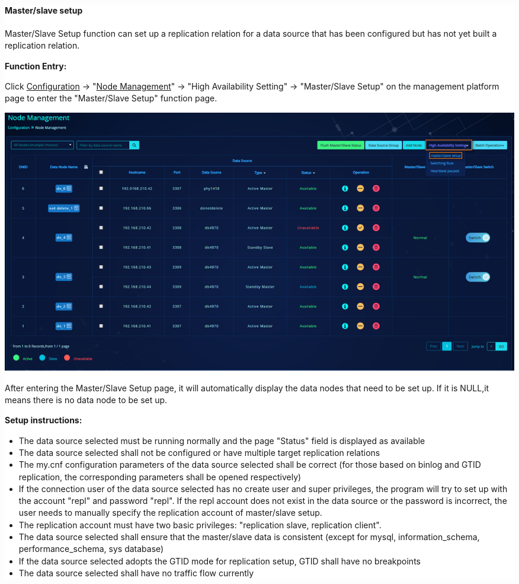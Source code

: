 #### Master/slave setup

Master/Slave Setup function can set up a replication relation for a data source that has been configured but has not yet built a replication relation.

**Function Entry:** 

Click [Configuration](#configuration) -> "[Node Management](#node-management)" -> "High Availability Setting" -> "Master/Slave Setup" on the management platform page to enter the "Master/Slave Setup" function page.

![](../../assets/img/en/hotdb-management/image147.png)

After entering the Master/Slave Setup page, it will automatically display the data nodes that need to be set up. If it is NULL,it means there is no data node to be set up.

**Setup instructions:**

- The data source selected must be running normally and the page "Status" field is displayed as available
- The data source selected shall not be configured or have multiple target replication relations
- The my.cnf configuration parameters of the data source selected shall be correct (for those based on binlog and GTID replication, the corresponding parameters shall be opened respectively)
- If the connection user of the data source selected has no create user and super privileges, the program will try to set up with the account "repl" and password "repl". If the repl account does not exist in the data source or the password is incorrect, the user needs to manually specify the replication account of master/slave setup.
- The replication account must have two basic privileges: "replication slave, replication client".
- The data source selected shall ensure that the master/slave data is consistent (except for mysql, information_schema, performance_schema, sys database)
- If the data source selected adopts the GTID mode for replication setup, GTID shall have no breakpoints
- The data source selected shall have no traffic flow currently
